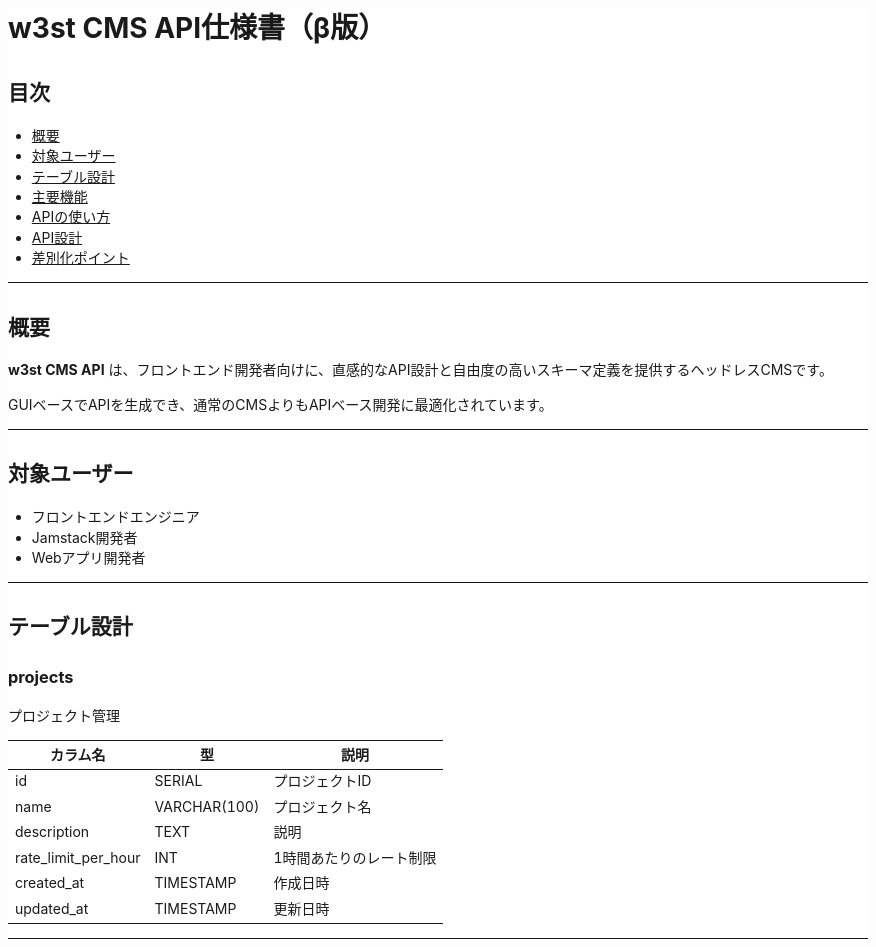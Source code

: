 # w3st CMS API仕様書（β版）

## 目次

- [概要](#概要)
- [対象ユーザー](#対象ユーザー)
- [テーブル設計](#テーブル設計)
- [主要機能](#主要機能)
- [APIの使い方](#apiの使い方)
- [API設計](#api設計)
- [差別化ポイント](#差別化ポイントmicrocmsなどと比較)

---

## 概要

**w3st CMS API** は、フロントエンド開発者向けに、直感的なAPI設計と自由度の高いスキーマ定義を提供するヘッドレスCMSです。

GUIベースでAPIを生成でき、通常のCMSよりもAPIベース開発に最適化されています。

---

## 対象ユーザー

- フロントエンドエンジニア
- Jamstack開発者
- Webアプリ開発者

---

## テーブル設計

### projects

プロジェクト管理

| カラム名             | 型            | 説明         |
|--------------------|--------------|------------|
| id                 | SERIAL       | プロジェクトID |
| name               | VARCHAR(100) | プロジェクト名 |
| description        | TEXT         | 説明         |
| rate_limit_per_hour| INT          | 1時間あたりのレート制限 |
| created_at         | TIMESTAMP    | 作成日時     |
| updated_at         | TIMESTAMP    | 更新日時     |

---

